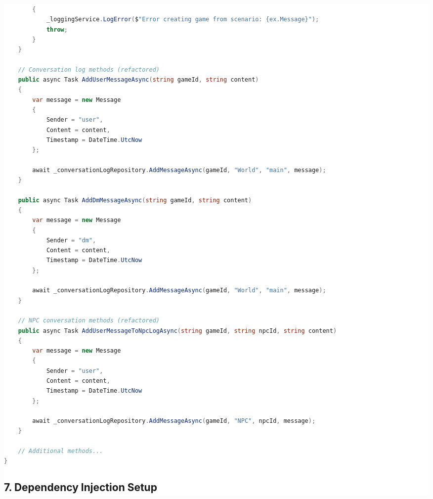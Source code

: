 ```csharp
        {
            _loggingService.LogError($"Error creating game from scenario: {ex.Message}");
            throw;
        }
    }

    // Conversation log methods (refactored)
    public async Task AddUserMessageAsync(string gameId, string content)
    {
        var message = new Message
        {
            Sender = "user",
            Content = content,
            Timestamp = DateTime.UtcNow
        };
        
        await _conversationLogRepository.AddMessageAsync(gameId, "World", "main", message);
    }

    public async Task AddDmMessageAsync(string gameId, string content)
    {
        var message = new Message
        {
            Sender = "dm",
            Content = content,
            Timestamp = DateTime.UtcNow
        };
        
        await _conversationLogRepository.AddMessageAsync(gameId, "World", "main", message);
    }

    // NPC conversation methods (refactored)
    public async Task AddUserMessageToNpcLogAsync(string gameId, string npcId, string content)
    {
        var message = new Message
        {
            Sender = "user",
            Content = content,
            Timestamp = DateTime.UtcNow
        };
        
        await _conversationLogRepository.AddMessageAsync(gameId, "NPC", npcId, message);
    }

    // Additional methods...
}
```

## 7. Dependency Injection Setup
